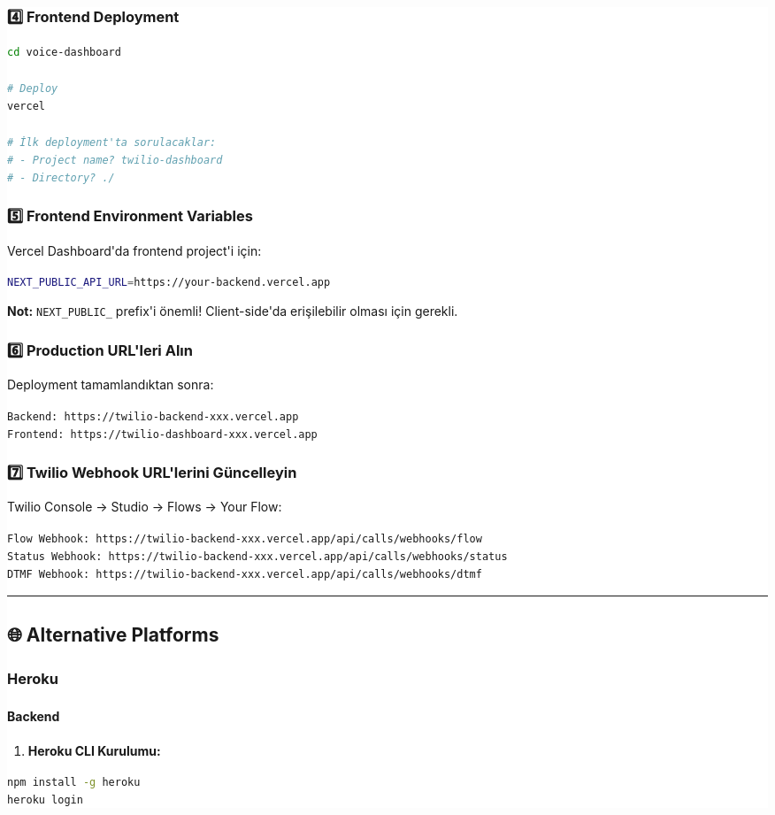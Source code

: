 ### 4️⃣ Frontend Deployment

```bash
cd voice-dashboard

# Deploy
vercel

# İlk deployment'ta sorulacaklar:
# - Project name? twilio-dashboard
# - Directory? ./
```

### 5️⃣ Frontend Environment Variables

Vercel Dashboard'da frontend project'i için:

```bash
NEXT_PUBLIC_API_URL=https://your-backend.vercel.app
```

**Not:** `NEXT_PUBLIC_` prefix'i önemli! Client-side'da erişilebilir olması için gerekli.

### 6️⃣ Production URL'leri Alın

Deployment tamamlandıktan sonra:

```
Backend: https://twilio-backend-xxx.vercel.app
Frontend: https://twilio-dashboard-xxx.vercel.app
```

### 7️⃣ Twilio Webhook URL'lerini Güncelleyin

Twilio Console → Studio → Flows → Your Flow:

```
Flow Webhook: https://twilio-backend-xxx.vercel.app/api/calls/webhooks/flow
Status Webhook: https://twilio-backend-xxx.vercel.app/api/calls/webhooks/status
DTMF Webhook: https://twilio-backend-xxx.vercel.app/api/calls/webhooks/dtmf
```

---

## 🌐 Alternative Platforms

### Heroku

#### Backend

1. **Heroku CLI Kurulumu:**
```bash
npm install -g heroku
heroku login
```
